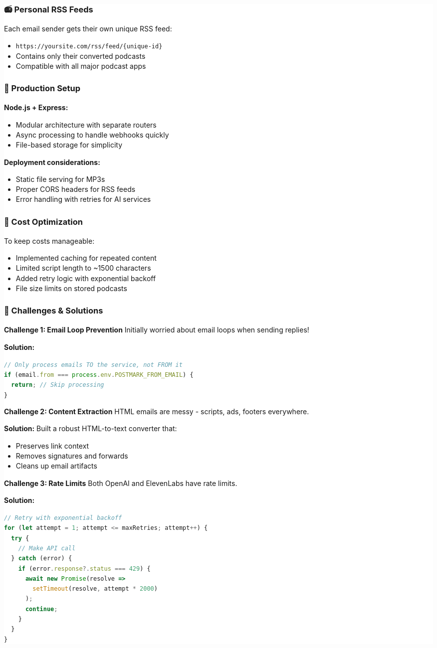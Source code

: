 ### 📻 Personal RSS Feeds

Each email sender gets their own unique RSS feed:
- `https://yoursite.com/rss/feed/{unique-id}`
- Contains only their converted podcasts
- Compatible with all major podcast apps

### 🚀 Production Setup

**Node.js + Express:**
- Modular architecture with separate routers
- Async processing to handle webhooks quickly
- File-based storage for simplicity

**Deployment considerations:**
- Static file serving for MP3s
- Proper CORS headers for RSS feeds
- Error handling with retries for AI services

### 💸 Cost Optimization

To keep costs manageable:
- Implemented caching for repeated content
- Limited script length to ~1500 characters
- Added retry logic with exponential backoff
- File size limits on stored podcasts

### 🔧 Challenges & Solutions

**Challenge 1: Email Loop Prevention**
Initially worried about email loops when sending replies!

**Solution:**
```javascript
// Only process emails TO the service, not FROM it
if (email.from === process.env.POSTMARK_FROM_EMAIL) {
  return; // Skip processing
}
```

**Challenge 2: Content Extraction**
HTML emails are messy - scripts, ads, footers everywhere.

**Solution:**
Built a robust HTML-to-text converter that:
- Preserves link context
- Removes signatures and forwards
- Cleans up email artifacts

**Challenge 3: Rate Limits**
Both OpenAI and ElevenLabs have rate limits.

**Solution:**
```javascript
// Retry with exponential backoff
for (let attempt = 1; attempt <= maxRetries; attempt++) {
  try {
    // Make API call
  } catch (error) {
    if (error.response?.status === 429) {
      await new Promise(resolve => 
        setTimeout(resolve, attempt * 2000)
      );
      continue;
    }
  }
}
```